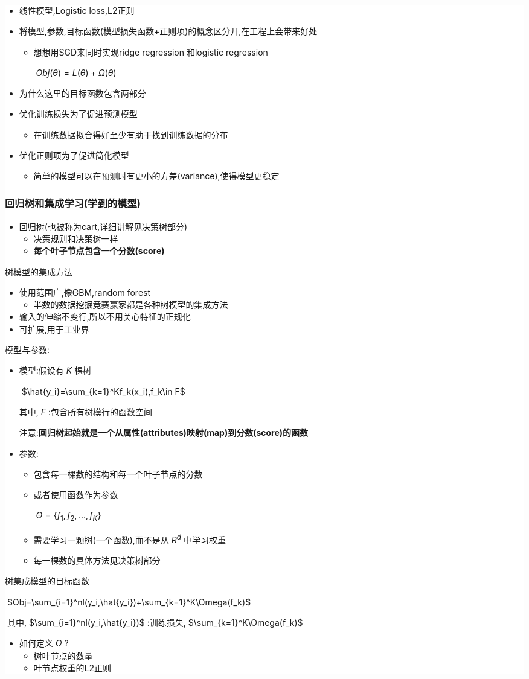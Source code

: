   - 线性模型,Logistic loss,L2正则

- 将模型,参数,目标函数(模型损失函数+正则项)的概念区分开,在工程上会带来好处

  - 想想用SGD来同时实现ridge regression 和logistic regression


    ​				$Obj(\theta) = L(\theta) + \Omega(\theta)$

- 为什么这里的目标函数包含两部分

- 优化训练损失为了促进预测模型

  - 在训练数据拟合得好至少有助于找到训练数据的分布

- 优化正则项为了促进简化模型

  - 简单的模型可以在预测时有更小的方差(variance),使得模型更稳定

### 回归树和集成学习(学到的模型)

- 回归树(也被称为cart,详细讲解见决策树部分)
  - 决策规则和决策树一样
  - **每个叶子节点包含一个分数(score)**

树模型的集成方法

- 使用范围广,像GBM,random forest
  - 半数的数据挖掘竞赛赢家都是各种树模型的集成方法
- 输入的伸缩不变行,所以不用关心特征的正规化
- 可扩展,用于工业界

模型与参数:

- 模型:假设有 $K$ 棵树

  ​				$\hat{y_i}=\sum_{k=1}^Kf_k(x_i),f_k\in F$

  其中, $F$ :包含所有树模行的函数空间

  注意:**回归树起始就是一个从属性(attributes)映射(map)到分数(score)的函数**

- 参数:

  - 包含每一棵数的结构和每一个叶子节点的分数

  - 或者使用函数作为参数

    ​			$\Theta=\{f_1,f_2,...,f_K\}$

  - 需要学习一颗树(一个函数),而不是从 $R^d$ 中学习权重

  - 每一棵数的具体方法见决策树部分

树集成模型的目标函数

​					$Obj=\sum_{i=1}^nl(y_i,\hat{y_i})+\sum_{k=1}^K\Omega(f_k)$

​	其中, $\sum_{i=1}^nl(y_i,\hat{y_i})$ :训练损失, $\sum_{k=1}^K\Omega(f_k)$ 

- 如何定义 $\Omega$ ?
  - 树叶节点的数量
  - 叶节点权重的L2正则
